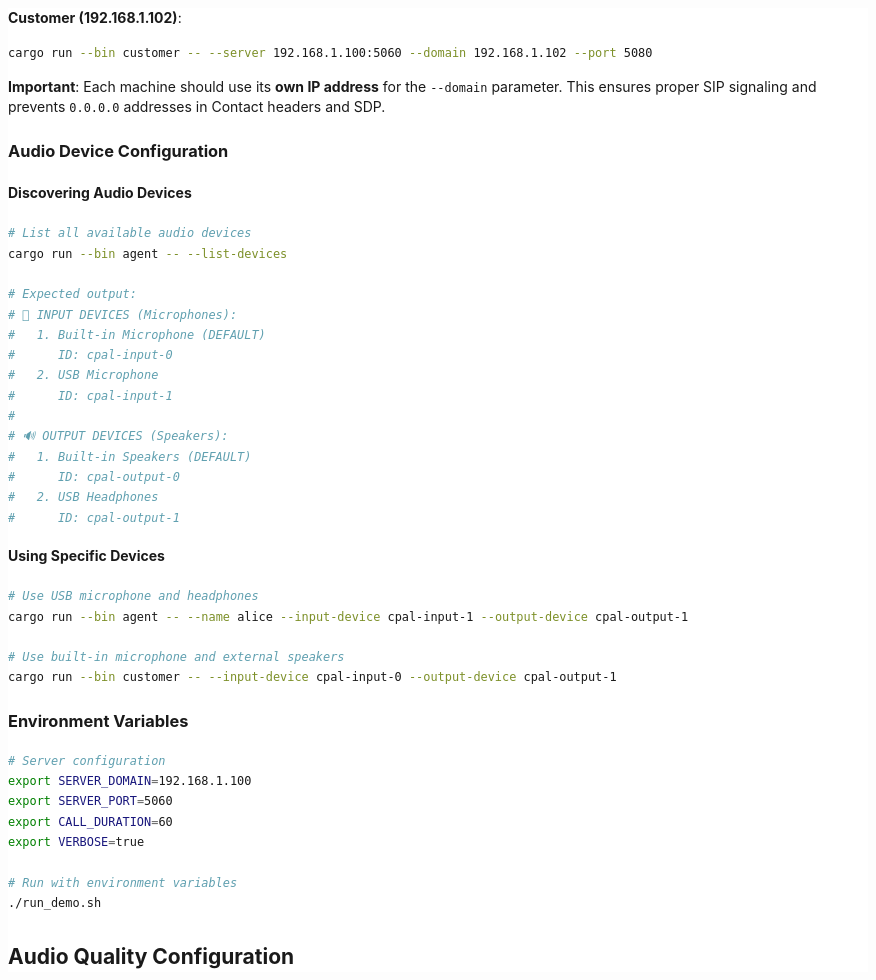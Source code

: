 **Customer (192.168.1.102)**:
```bash
cargo run --bin customer -- --server 192.168.1.100:5060 --domain 192.168.1.102 --port 5080
```

**Important**: Each machine should use its **own IP address** for the `--domain` parameter. This ensures proper SIP signaling and prevents `0.0.0.0` addresses in Contact headers and SDP.

### Audio Device Configuration

#### Discovering Audio Devices

```bash
# List all available audio devices
cargo run --bin agent -- --list-devices

# Expected output:
# 🎤 INPUT DEVICES (Microphones):
#   1. Built-in Microphone (DEFAULT)
#      ID: cpal-input-0
#   2. USB Microphone
#      ID: cpal-input-1
#
# 🔊 OUTPUT DEVICES (Speakers):
#   1. Built-in Speakers (DEFAULT)
#      ID: cpal-output-0
#   2. USB Headphones
#      ID: cpal-output-1
```

#### Using Specific Devices

```bash
# Use USB microphone and headphones
cargo run --bin agent -- --name alice --input-device cpal-input-1 --output-device cpal-output-1

# Use built-in microphone and external speakers
cargo run --bin customer -- --input-device cpal-input-0 --output-device cpal-output-1
```

### Environment Variables

```bash
# Server configuration
export SERVER_DOMAIN=192.168.1.100
export SERVER_PORT=5060
export CALL_DURATION=60
export VERBOSE=true

# Run with environment variables
./run_demo.sh
```

## Audio Quality Configuration
